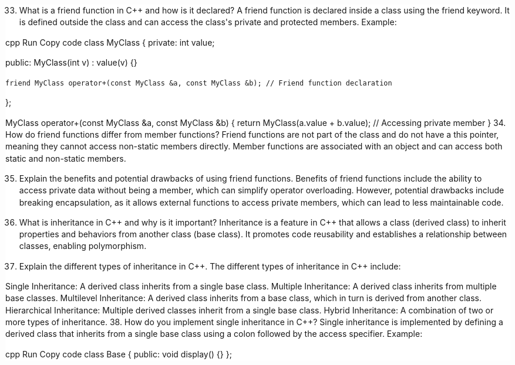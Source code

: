33. What is a friend function in C++ and how is it declared?
A friend function is declared inside a class using the friend keyword. It is defined outside the class and can access the class's private and protected members.
Example:

cpp
Run
Copy code
class MyClass {
private:
    int value;

public:
    MyClass(int v) : value(v) {}

    friend MyClass operator+(const MyClass &a, const MyClass &b); // Friend function declaration
};

MyClass operator+(const MyClass &a, const MyClass &b) {
    return MyClass(a.value + b.value); // Accessing private member
}
34. How do friend functions differ from member functions?
Friend functions are not part of the class and do not have a this pointer, meaning they cannot access non-static members directly. Member functions are associated with an object and can access both static and non-static members.

35. Explain the benefits and potential drawbacks of using friend functions.
Benefits of friend functions include the ability to access private data without being a member, which can simplify operator overloading. However, potential drawbacks include breaking encapsulation, as it allows external functions to access private members, which can lead to less maintainable code.

36. What is inheritance in C++ and why is it important?
Inheritance is a feature in C++ that allows a class (derived class) to inherit properties and behaviors from another class (base class). It promotes code reusability and establishes a relationship between classes, enabling polymorphism.

37. Explain the different types of inheritance in C++.
The different types of inheritance in C++ include:

Single Inheritance: A derived class inherits from a single base class.
Multiple Inheritance: A derived class inherits from multiple base classes.
Multilevel Inheritance: A derived class inherits from a base class, which in turn is derived from another class.
Hierarchical Inheritance: Multiple derived classes inherit from a single base class.
Hybrid Inheritance: A combination of two or more types of inheritance.
38. How do you implement single inheritance in C++?
Single inheritance is implemented by defining a derived class that inherits from a single base class using a colon followed by the access specifier.
Example:

cpp
Run
Copy code
class Base {
public:
    void display() {}
};
